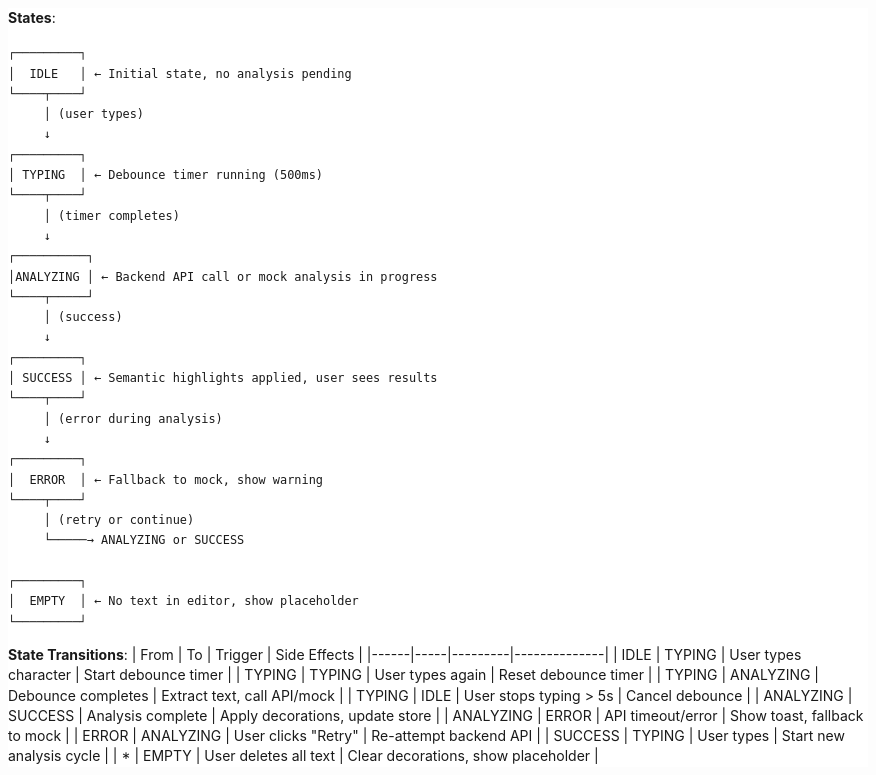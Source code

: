 **States**:
```
┌─────────┐
│  IDLE   │ ← Initial state, no analysis pending
└────┬────┘
     │ (user types)
     ↓
┌─────────┐
│ TYPING  │ ← Debounce timer running (500ms)
└────┬────┘
     │ (timer completes)
     ↓
┌──────────┐
│ANALYZING │ ← Backend API call or mock analysis in progress
└────┬─────┘
     │ (success)
     ↓
┌─────────┐
│ SUCCESS │ ← Semantic highlights applied, user sees results
└────┬────┘
     │ (error during analysis)
     ↓
┌─────────┐
│  ERROR  │ ← Fallback to mock, show warning
└────┬────┘
     │ (retry or continue)
     └─────→ ANALYZING or SUCCESS

┌─────────┐
│  EMPTY  │ ← No text in editor, show placeholder
└─────────┘
```

**State Transitions**:
| From | To | Trigger | Side Effects |
|------|-----|---------|--------------|
| IDLE | TYPING | User types character | Start debounce timer |
| TYPING | TYPING | User types again | Reset debounce timer |
| TYPING | ANALYZING | Debounce completes | Extract text, call API/mock |
| TYPING | IDLE | User stops typing > 5s | Cancel debounce |
| ANALYZING | SUCCESS | Analysis complete | Apply decorations, update store |
| ANALYZING | ERROR | API timeout/error | Show toast, fallback to mock |
| ERROR | ANALYZING | User clicks "Retry" | Re-attempt backend API |
| SUCCESS | TYPING | User types | Start new analysis cycle |
| * | EMPTY | User deletes all text | Clear decorations, show placeholder |
